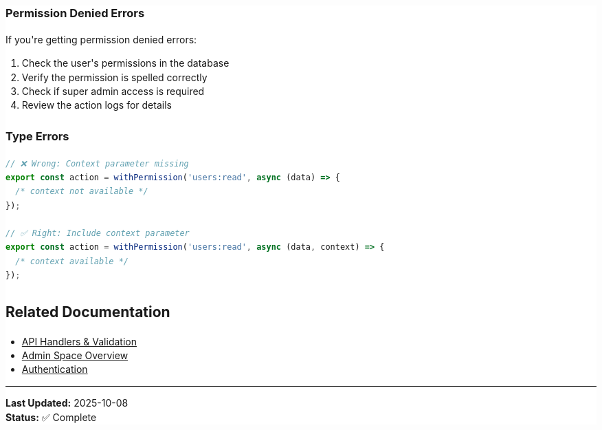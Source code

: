 ### Permission Denied Errors

If you're getting permission denied errors:

1. Check the user's permissions in the database
2. Verify the permission is spelled correctly
3. Check if super admin access is required
4. Review the action logs for details

### Type Errors

```typescript
// ❌ Wrong: Context parameter missing
export const action = withPermission('users:read', async (data) => {
  /* context not available */
});

// ✅ Right: Include context parameter
export const action = withPermission('users:read', async (data, context) => {
  /* context available */
});
```

## Related Documentation

- [API Handlers & Validation](./handlers-and-validation.md)
- [Admin Space Overview](../admin-space/overview.md)
- [Authentication](../auth/index.md)

---

**Last Updated:** 2025-10-08  
**Status:** ✅ Complete
